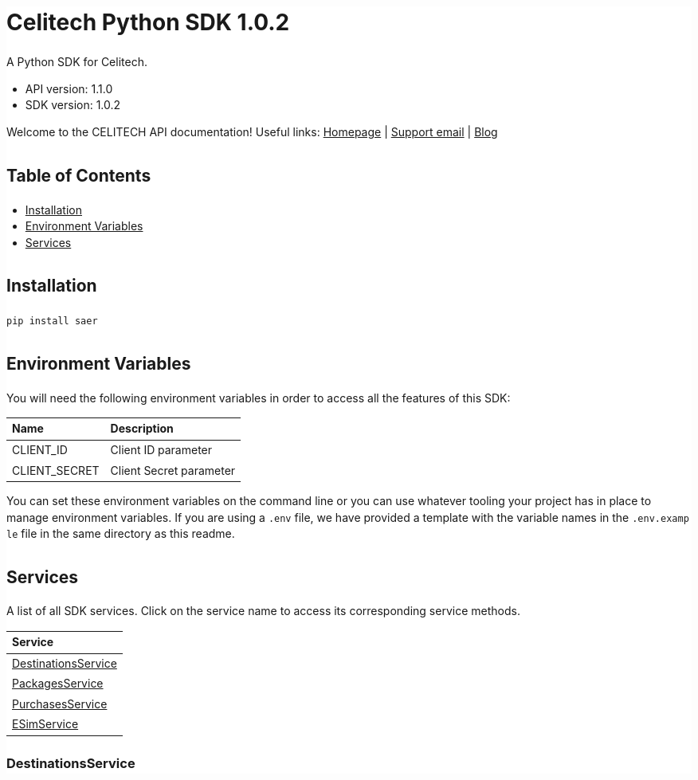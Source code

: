 # Celitech Python SDK 1.0.2

A Python SDK for Celitech.

- API version: 1.1.0
- SDK version: 1.0.2

Welcome to the CELITECH API documentation! Useful links: [Homepage](https://www.celitech.com) | [Support email](mailto:support@celitech.com) | [Blog](https://www.celitech.com/blog/)

## Table of Contents

- [Installation](#installation)
- [Environment Variables](#environment-variables)
- [Services](#services)

## Installation

```bash
pip install saer
```

## Environment Variables

You will need the following environment variables in order to access all the features of this SDK:

| Name          | Description             |
| :------------ | :---------------------- |
| CLIENT_ID     | Client ID parameter     |
| CLIENT_SECRET | Client Secret parameter |

You can set these environment variables on the command line or you can use whatever tooling your project has in place to manage environment variables. If you are using a `.env` file, we have provided a template with the variable names in the `.env.example` file in the same directory as this readme.

## Services

A list of all SDK services. Click on the service name to access its corresponding service methods.

| Service                                     |
| :------------------------------------------ |
| [DestinationsService](#destinationsservice) |
| [PackagesService](#packagesservice)         |
| [PurchasesService](#purchasesservice)       |
| [ESimService](#esimservice)                 |

### DestinationsService
